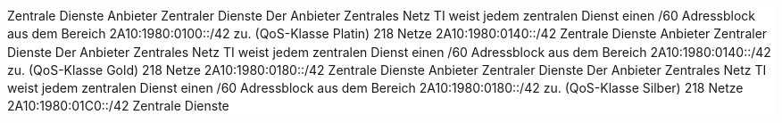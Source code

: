 </td><td>
Zentrale Dienste

</td><td rowspan="2">
Anbieter Zentraler Dienste

</td></tr><tr><td colspan="2">
Der Anbieter Zentrales Netz TI weist jedem zentralen Dienst einen /60
Adressblock aus dem Bereich 2A10:1980:0100::/42 zu.

</td><td>
(QoS-Klasse Platin)

</td></tr><tr><td>
218 Netze

</td><td>
2A10:1980:0140::/42

</td><td>
Zentrale Dienste

</td><td rowspan="2">
Anbieter Zentraler Dienste

</td></tr><tr><td colspan="2">
Der Anbieter Zentrales Netz TI weist jedem zentralen Dienst einen /60
Adressblock aus dem Bereich 2A10:1980:0140::/42 zu.

</td><td>
(QoS-Klasse Gold)

</td></tr><tr><td>
218 Netze

</td><td>
2A10:1980:0180::/42

</td><td>
Zentrale Dienste

</td><td rowspan="2">
Anbieter Zentraler Dienste

</td></tr><tr><td colspan="2">
Der Anbieter Zentrales Netz TI weist jedem zentralen Dienst einen /60
Adressblock aus dem Bereich 2A10:1980:0180::/42 zu.

</td><td>
(QoS-Klasse Silber)

</td></tr><tr><td>
218 Netze

</td><td>
2A10:1980:01C0::/42

</td><td>
Zentrale Dienste
